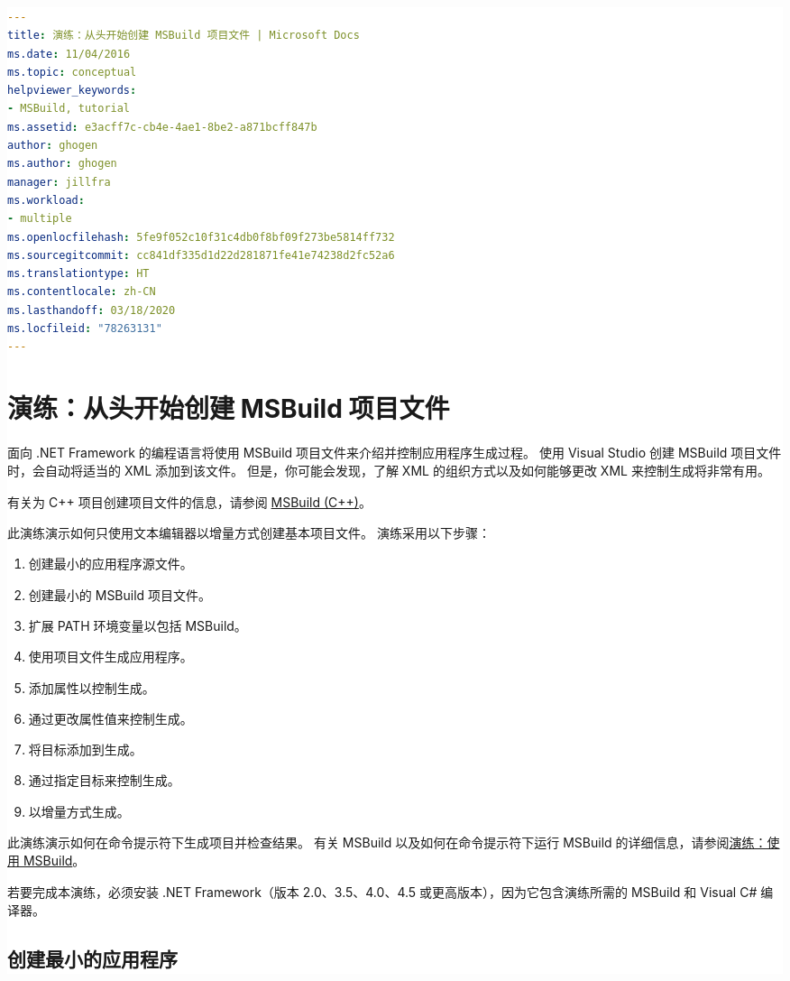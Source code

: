 ```yaml
---
title: 演练：从头开始创建 MSBuild 项目文件 | Microsoft Docs
ms.date: 11/04/2016
ms.topic: conceptual
helpviewer_keywords:
- MSBuild, tutorial
ms.assetid: e3acff7c-cb4e-4ae1-8be2-a871bcff847b
author: ghogen
ms.author: ghogen
manager: jillfra
ms.workload:
- multiple
ms.openlocfilehash: 5fe9f052c10f31c4db0f8bf09f273be5814ff732
ms.sourcegitcommit: cc841df335d1d22d281871fe41e74238d2fc52a6
ms.translationtype: HT
ms.contentlocale: zh-CN
ms.lasthandoff: 03/18/2020
ms.locfileid: "78263131"
---
```

# <a name="walkthrough-create-an-msbuild-project-file-from-scratch"></a>演练：从头开始创建 MSBuild 项目文件

面向 .NET Framework 的编程语言将使用 MSBuild 项目文件来介绍并控制应用程序生成过程。 使用 Visual Studio 创建 MSBuild 项目文件时，会自动将适当的 XML 添加到该文件。 但是，你可能会发现，了解 XML 的组织方式以及如何能够更改 XML 来控制生成将非常有用。

 有关为 C++ 项目创建项目文件的信息，请参阅 [MSBuild (C++)](/cpp/build/msbuild-visual-cpp)。

 此演练演示如何只使用文本编辑器以增量方式创建基本项目文件。 演练采用以下步骤：

1. 创建最小的应用程序源文件。

2. 创建最小的 MSBuild 项目文件。

3. 扩展 PATH 环境变量以包括 MSBuild。

4. 使用项目文件生成应用程序。

5. 添加属性以控制生成。

6. 通过更改属性值来控制生成。

7. 将目标添加到生成。

8. 通过指定目标来控制生成。

9. 以增量方式生成。

此演练演示如何在命令提示符下生成项目并检查结果。 有关 MSBuild 以及如何在命令提示符下运行 MSBuild 的详细信息，请参阅[演练：使用 MSBuild](../msbuild/walkthrough-using-msbuild.md)。

若要完成本演练，必须安装 .NET Framework（版本 2.0、3.5、4.0、4.5 或更高版本），因为它包含演练所需的 MSBuild 和 Visual C# 编译器。

## <a name="create-a-minimal-application"></a>创建最小的应用程序
